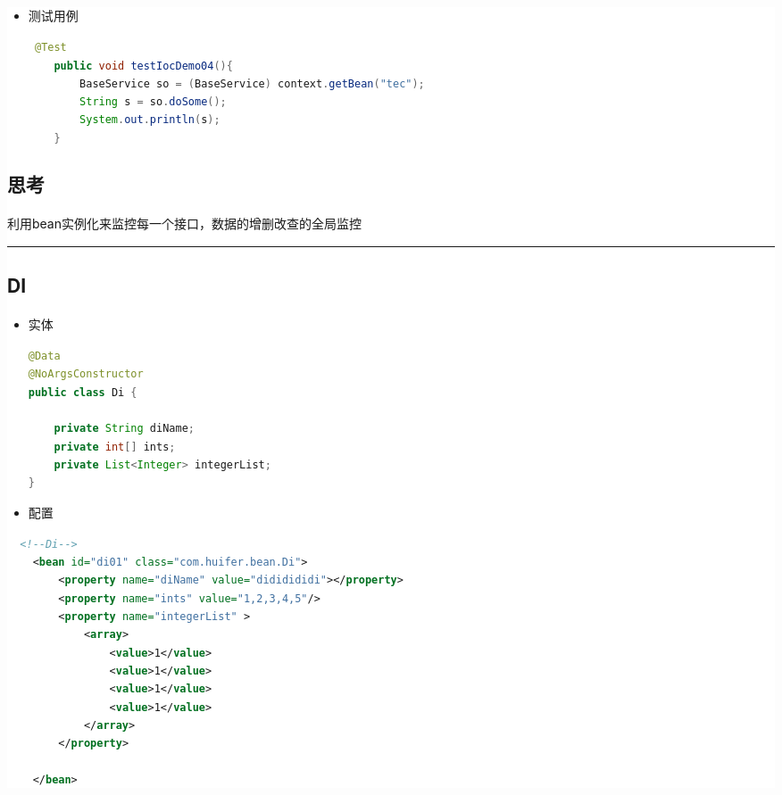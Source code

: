 - 测试用例

  ```java
   @Test
      public void testIocDemo04(){
          BaseService so = (BaseService) context.getBean("tec");
          String s = so.doSome();
          System.out.println(s);
      }
  ```

## 思考

利用bean实例化来监控每一个接口，数据的增删改查的全局监控

---

## DI

- 实体

  ```java
  @Data
  @NoArgsConstructor
  public class Di {
  
      private String diName;
      private int[] ints;
      private List<Integer> integerList;
  }
  
  ```

  

- 配置

```xml
  <!--Di-->
    <bean id="di01" class="com.huifer.bean.Di">
        <property name="diName" value="dididididi"></property>
        <property name="ints" value="1,2,3,4,5"/>
        <property name="integerList" >
            <array>
                <value>1</value>
                <value>1</value>
                <value>1</value>
                <value>1</value>
            </array>
        </property>

    </bean>

```

